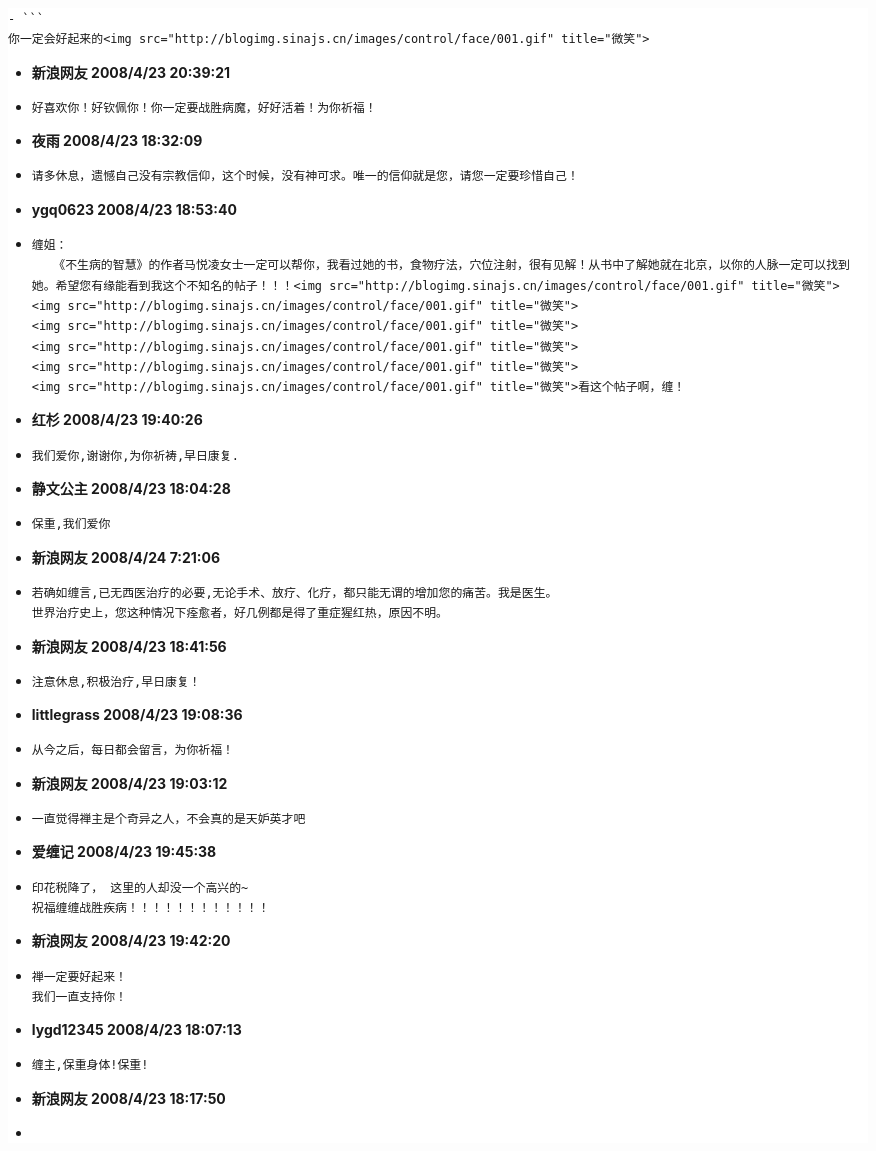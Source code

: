   ```
- ```
  你一定会好起来的<img src="http://blogimg.sinajs.cn/images/control/face/001.gif" title="微笑">
  ```
- **新浪网友 2008/4/23 20:39:21**
- ```
  好喜欢你！好钦佩你！你一定要战胜病魔，好好活着！为你祈福！
  ```
- **夜雨 2008/4/23 18:32:09**
- ```
  请多休息，遗憾自己没有宗教信仰，这个时候，没有神可求。唯一的信仰就是您，请您一定要珍惜自己！
  ```
- **ygq0623 2008/4/23 18:53:40**
- ```
  缠姐：
     《不生病的智慧》的作者马悦凌女士一定可以帮你，我看过她的书，食物疗法，穴位注射，很有见解！从书中了解她就在北京，以你的人脉一定可以找到她。希望您有缘能看到我这个不知名的帖子！！！<img src="http://blogimg.sinajs.cn/images/control/face/001.gif" title="微笑">
  <img src="http://blogimg.sinajs.cn/images/control/face/001.gif" title="微笑">
  <img src="http://blogimg.sinajs.cn/images/control/face/001.gif" title="微笑">
  <img src="http://blogimg.sinajs.cn/images/control/face/001.gif" title="微笑">
  <img src="http://blogimg.sinajs.cn/images/control/face/001.gif" title="微笑">
  <img src="http://blogimg.sinajs.cn/images/control/face/001.gif" title="微笑">看这个帖子啊，缠！
  ```
- **红杉 2008/4/23 19:40:26**
- ```
  我们爱你,谢谢你,为你祈祷,早日康复.
  ```
- **静文公主 2008/4/23 18:04:28**
- ```
  保重,我们爱你
  ```
- **新浪网友 2008/4/24 7:21:06**
- ```
  若确如缠言,已无西医治疗的必要,无论手术、放疗、化疗，都只能无谓的增加您的痛苦。我是医生。
  世界治疗史上，您这种情况下痊愈者，好几例都是得了重症猩红热，原因不明。
  ```
- **新浪网友 2008/4/23 18:41:56**
- ```
  注意休息,积极治疗,早日康复！
  ```
- **littlegrass 2008/4/23 19:08:36**
- ```
  从今之后，每日都会留言，为你祈福！
  ```
- **新浪网友 2008/4/23 19:03:12**
- ```
  一直觉得禅主是个奇异之人，不会真的是天妒英才吧
  ```
- **爱缠记 2008/4/23 19:45:38**
- ```
  印花税降了， 这里的人却没一个高兴的~ 
  祝福缠缠战胜疾病！！！！！！！！！！！！
  ```
- **新浪网友 2008/4/23 19:42:20**
- ```
  禅一定要好起来！
  我们一直支持你！
  ```
- **lygd12345 2008/4/23 18:07:13**
- ```
  缠主,保重身体!保重!
  ```
- **新浪网友 2008/4/23 18:17:50**
- ```